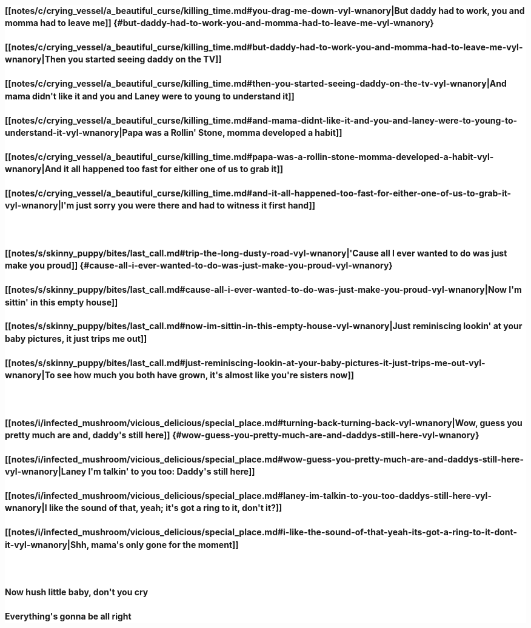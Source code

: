 #### [[notes/c/crying_vessel/a_beautiful_curse/killing_time.md#you-drag-me-down-vyl-wnanory|But daddy had to work, you and momma had to leave me]] {#but-daddy-had-to-work-you-and-momma-had-to-leave-me-vyl-wnanory}
#### [[notes/c/crying_vessel/a_beautiful_curse/killing_time.md#but-daddy-had-to-work-you-and-momma-had-to-leave-me-vyl-wnanory|Then you started seeing daddy on the TV]]
#### [[notes/c/crying_vessel/a_beautiful_curse/killing_time.md#then-you-started-seeing-daddy-on-the-tv-vyl-wnanory|And mama didn't like it and you and Laney were to young to understand it]]
#### [[notes/c/crying_vessel/a_beautiful_curse/killing_time.md#and-mama-didnt-like-it-and-you-and-laney-were-to-young-to-understand-it-vyl-wnanory|Papa was a Rollin' Stone, momma developed a habit]]
#### [[notes/c/crying_vessel/a_beautiful_curse/killing_time.md#papa-was-a-rollin-stone-momma-developed-a-habit-vyl-wnanory|And it all happened too fast for either one of us to grab it]]
#### [[notes/c/crying_vessel/a_beautiful_curse/killing_time.md#and-it-all-happened-too-fast-for-either-one-of-us-to-grab-it-vyl-wnanory|I'm just sorry you were there and had to witness it first hand]]
&nbsp;
#### [[notes/s/skinny_puppy/bites/last_call.md#trip-the-long-dusty-road-vyl-wnanory|'Cause all I ever wanted to do was just make you proud]] {#cause-all-i-ever-wanted-to-do-was-just-make-you-proud-vyl-wnanory}
#### [[notes/s/skinny_puppy/bites/last_call.md#cause-all-i-ever-wanted-to-do-was-just-make-you-proud-vyl-wnanory|Now I'm sittin' in this empty house]]
#### [[notes/s/skinny_puppy/bites/last_call.md#now-im-sittin-in-this-empty-house-vyl-wnanory|Just reminiscing lookin' at your baby pictures, it just trips me out]]
#### [[notes/s/skinny_puppy/bites/last_call.md#just-reminiscing-lookin-at-your-baby-pictures-it-just-trips-me-out-vyl-wnanory|To see how much you both have grown, it's almost like you're sisters now]]
&nbsp;
#### [[notes/i/infected_mushroom/vicious_delicious/special_place.md#turning-back-turning-back-vyl-wnanory|Wow, guess you pretty much are and, daddy's still here]] {#wow-guess-you-pretty-much-are-and-daddys-still-here-vyl-wnanory}
#### [[notes/i/infected_mushroom/vicious_delicious/special_place.md#wow-guess-you-pretty-much-are-and-daddys-still-here-vyl-wnanory|Laney I'm talkin' to you too: Daddy's still here]]
#### [[notes/i/infected_mushroom/vicious_delicious/special_place.md#laney-im-talkin-to-you-too-daddys-still-here-vyl-wnanory|I like the sound of that, yeah; it's got a ring to it, don't it?]]
#### [[notes/i/infected_mushroom/vicious_delicious/special_place.md#i-like-the-sound-of-that-yeah-its-got-a-ring-to-it-dont-it-vyl-wnanory|Shh, mama's only gone for the moment]]
&nbsp;
#### Now hush little baby, don't you cry
#### Everything's gonna be all right